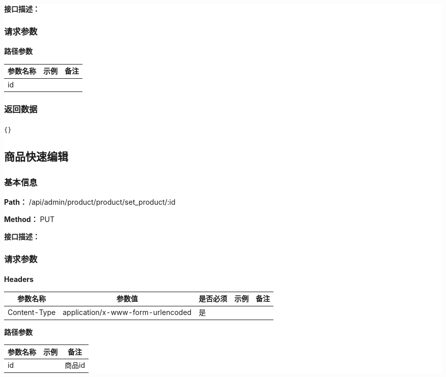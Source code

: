 

**接口描述：**



### 请求参数



**路径参数**

| 参数名称 | 示例 | 备注 |
| -------- | ---- | ---- |
| id       |      |      |



### 返回数据



```
{}
```



## 商品快速编辑



 



### 基本信息



**Path：** /api/admin/product/product/set_product/:id



**Method：** PUT



**接口描述：**



### 请求参数



**Headers**

| 参数名称     | 参数值                            | 是否必须 | 示例 | 备注 |
| ------------ | --------------------------------- | -------- | ---- | ---- |
| Content-Type | application/x-www-form-urlencoded | 是       |      |      |



**路径参数**

| 参数名称 | 示例 | 备注   |
| -------- | ---- | ------ |
| id       |      | 商品id |
